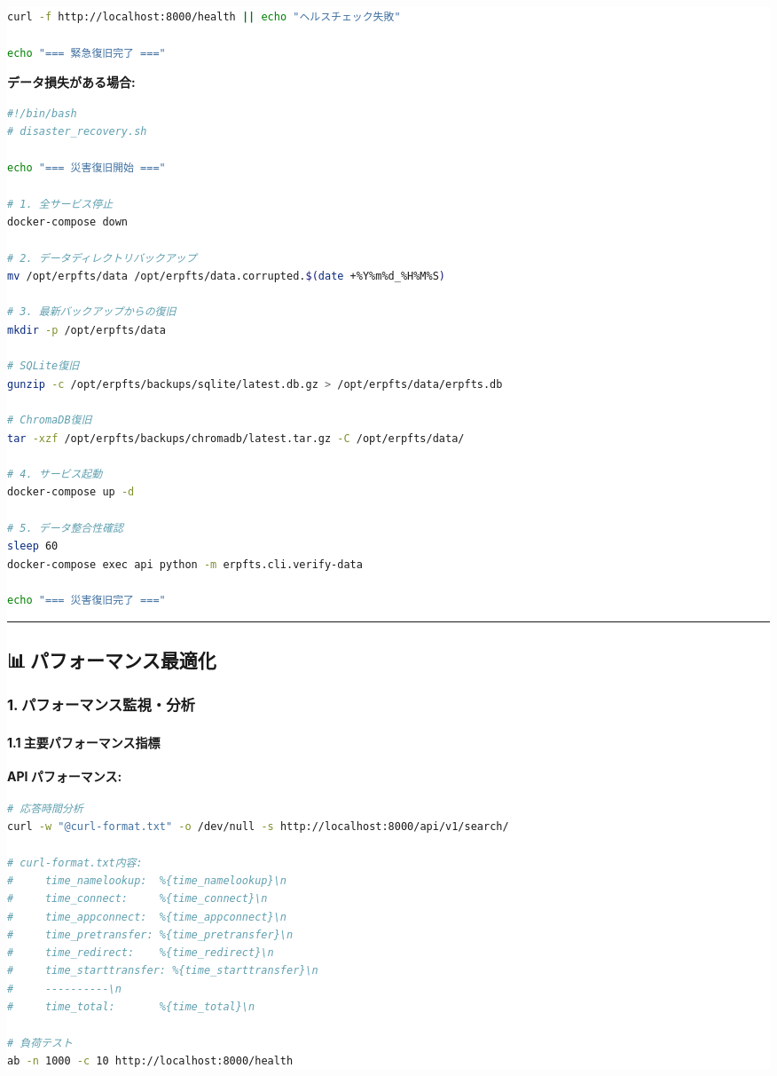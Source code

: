 ```bash
curl -f http://localhost:8000/health || echo "ヘルスチェック失敗"

echo "=== 緊急復旧完了 ==="
```

**データ損失がある場合:**
```bash
#!/bin/bash
# disaster_recovery.sh

echo "=== 災害復旧開始 ==="

# 1. 全サービス停止
docker-compose down

# 2. データディレクトリバックアップ
mv /opt/erpfts/data /opt/erpfts/data.corrupted.$(date +%Y%m%d_%H%M%S)

# 3. 最新バックアップからの復旧
mkdir -p /opt/erpfts/data

# SQLite復旧
gunzip -c /opt/erpfts/backups/sqlite/latest.db.gz > /opt/erpfts/data/erpfts.db

# ChromaDB復旧
tar -xzf /opt/erpfts/backups/chromadb/latest.tar.gz -C /opt/erpfts/data/

# 4. サービス起動
docker-compose up -d

# 5. データ整合性確認
sleep 60
docker-compose exec api python -m erpfts.cli.verify-data

echo "=== 災害復旧完了 ==="
```

---

## 📊 パフォーマンス最適化

### 1. パフォーマンス監視・分析

#### 1.1 主要パフォーマンス指標
**API パフォーマンス:**
```bash
# 応答時間分析
curl -w "@curl-format.txt" -o /dev/null -s http://localhost:8000/api/v1/search/

# curl-format.txt内容:
#     time_namelookup:  %{time_namelookup}\n
#     time_connect:     %{time_connect}\n
#     time_appconnect:  %{time_appconnect}\n
#     time_pretransfer: %{time_pretransfer}\n
#     time_redirect:    %{time_redirect}\n
#     time_starttransfer: %{time_starttransfer}\n
#     ----------\n
#     time_total:       %{time_total}\n

# 負荷テスト
ab -n 1000 -c 10 http://localhost:8000/health
```
